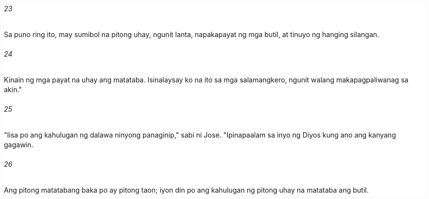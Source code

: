 





###### 23 





Sa puno ring ito, may sumibol na pitong uhay, ngunit lanta, napakapayat ng mga butil, at tinuyo ng hanging silangan. 











###### 24 





Kinain ng mga payat na uhay ang matataba. Isinalaysay ko na ito sa mga salamangkero, ngunit walang makapagpaliwanag sa akin." 











###### 25 





"Iisa po ang kahulugan ng dalawa ninyong panaginip," sabi ni Jose. "Ipinapaalam sa inyo ng Diyos kung ano ang kanyang gagawin. 











###### 26 





Ang pitong matatabang baka po ay pitong taon; iyon din po ang kahulugan ng pitong uhay na matataba ang butil. 









